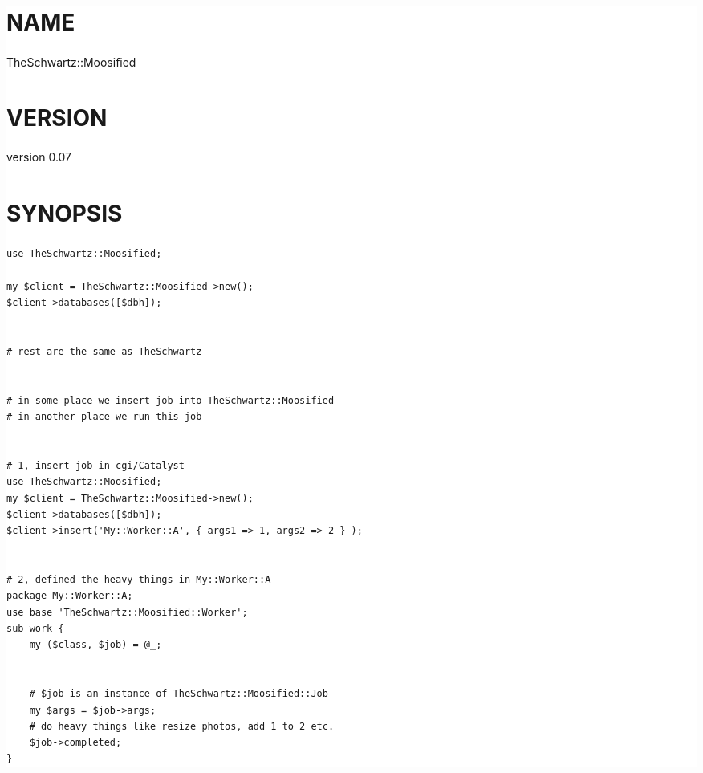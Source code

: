 # NAME

TheSchwartz::Moosified

# VERSION

version 0.07

# SYNOPSIS

    use TheSchwartz::Moosified;

    my $client = TheSchwartz::Moosified->new();
    $client->databases([$dbh]);
    

    # rest are the same as TheSchwartz
    

    # in some place we insert job into TheSchwartz::Moosified
    # in another place we run this job
    

    # 1, insert job in cgi/Catalyst
    use TheSchwartz::Moosified;
    my $client = TheSchwartz::Moosified->new();
    $client->databases([$dbh]);
    $client->insert('My::Worker::A', { args1 => 1, args2 => 2 } );
    

    # 2, defined the heavy things in My::Worker::A
    package My::Worker::A;
    use base 'TheSchwartz::Moosified::Worker';
    sub work {
        my ($class, $job) = @_;
    

        # $job is an instance of TheSchwartz::Moosified::Job
        my $args = $job->args;
        # do heavy things like resize photos, add 1 to 2 etc.
        $job->completed;
    }
    